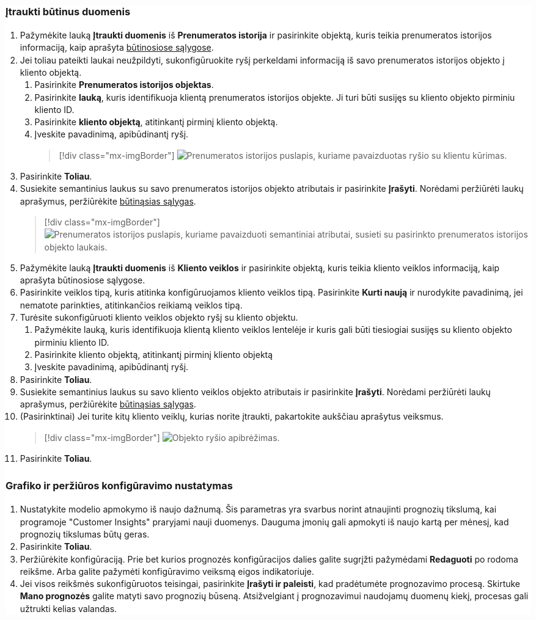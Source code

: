 ### <a name="add-required-data"></a>Įtraukti būtinus duomenis

1. Pažymėkite lauką **Įtraukti duomenis** iš **Prenumeratos istorija** ir pasirinkite objektą, kuris teikia prenumeratos istorijos informaciją, kaip aprašyta [būtinosiose sąlygose](#prerequisites).
1. Jei toliau pateikti laukai neužpildyti, sukonfigūruokite ryšį perkeldami informaciją iš savo prenumeratos istorijos objekto į kliento objektą.
    1. Pasirinkite **Prenumeratos istorijos objektas**.
    1. Pasirinkite **lauką**, kuris identifikuoja klientą prenumeratos istorijos objekte. Ji turi būti susijęs su kliento objekto pirminiu kliento ID.
    1. Pasirinkite **kliento objektą**, atitinkantį pirminį kliento objektą.
    1. Įveskite pavadinimą, apibūdinantį ryšį.
       > [!div class="mx-imgBorder"]
       > ![Prenumeratos istorijos puslapis, kuriame pavaizduotas ryšio su klientu kūrimas.](media/subscription-churn-subscriptionhistoryrelationship.PNG "Prenumeratos istorijos puslapis, kuriame pavaizduotas ryšio su klientu kūrimas")
1. Pasirinkite **Toliau**.
1. Susiekite semantinius laukus su savo prenumeratos istorijos objekto atributais ir pasirinkite **Įrašyti**. Norėdami peržiūrėti laukų aprašymus, peržiūrėkite [būtinąsias sąlygas](#prerequisites).
   > [!div class="mx-imgBorder"]
   > ![Prenumeratos istorijos puslapis, kuriame pavaizduoti semantiniai atributai, susieti su pasirinkto prenumeratos istorijos objekto laukais.](media/subscription-churn-subscriptionhistorymapping.PNG "Prenumeratos istorijos puslapis, kuriame pavaizduoti semantiniai atributai, susieti su pasirinkto prenumeratos istorijos objekto laukais")
1. Pažymėkite lauką **Įtraukti duomenis** iš **Kliento veiklos** ir pasirinkite objektą, kuris teikia kliento veiklos informaciją, kaip aprašyta būtinosiose sąlygose.
1. Pasirinkite veiklos tipą, kuris atitinka konfigūruojamos kliento veiklos tipą.  Pasirinkite **Kurti naują** ir nurodykite pavadinimą, jei nematote parinkties, atitinkančios reikiamą veiklos tipą.
1. Turėsite sukonfigūruoti kliento veiklos objekto ryšį su kliento objektu.
    1. Pažymėkite lauką, kuris identifikuoja klientą kliento veiklos lentelėje ir kuris gali būti tiesiogiai susijęs su kliento objekto pirminiu kliento ID.
    1. Pasirinkite kliento objektą, atitinkantį pirminį kliento objektą
    1. Įveskite pavadinimą, apibūdinantį ryšį.
1. Pasirinkite **Toliau**.
1. Susiekite semantinius laukus su savo kliento veiklos objekto atributais ir pasirinkite **Įrašyti**. Norėdami peržiūrėti laukų aprašymus, peržiūrėkite [būtinąsias sąlygas](#prerequisites).
1. (Pasirinktinai) Jei turite kitų kliento veiklų, kurias norite įtraukti, pakartokite aukščiau aprašytus veiksmus.
   > [!div class="mx-imgBorder"]
   > ![Objekto ryšio apibrėžimas.](media/subscription-churn-customeractivitiesmapping.PNG "Kliento veiklų puslapis, kuriame pavaizduoti semantiniai atributai, susieti su pasirinkto kliento veiklos objekto laukais")
1. Pasirinkite **Toliau**.

### <a name="set-schedule-and-review-configuration"></a>Grafiko ir peržiūros konfigūravimo nustatymas

1. Nustatykite modelio apmokymo iš naujo dažnumą. Šis parametras yra svarbus norint atnaujinti prognozių tikslumą, kai programoje "Customer Insights" praryjami nauji duomenys. Dauguma įmonių gali apmokyti iš naujo kartą per mėnesį, kad prognozių tikslumas būtų geras.
1. Pasirinkite **Toliau**.
1. Peržiūrėkite konfigūraciją. Prie bet kurios prognozės konfigūracijos dalies galite sugrįžti pažymėdami **Redaguoti** po rodoma reikšme. Arba galite pažymėti konfigūravimo veiksmą eigos indikatoriuje.
1. Jei visos reikšmės sukonfigūruotos teisingai, pasirinkite **Įrašyti ir paleisti**, kad pradėtumėte prognozavimo procesą. Skirtuke **Mano prognozės** galite matyti savo prognozių būseną. Atsižvelgiant į prognozavimui naudojamų duomenų kiekį, procesas gali užtrukti kelias valandas.
